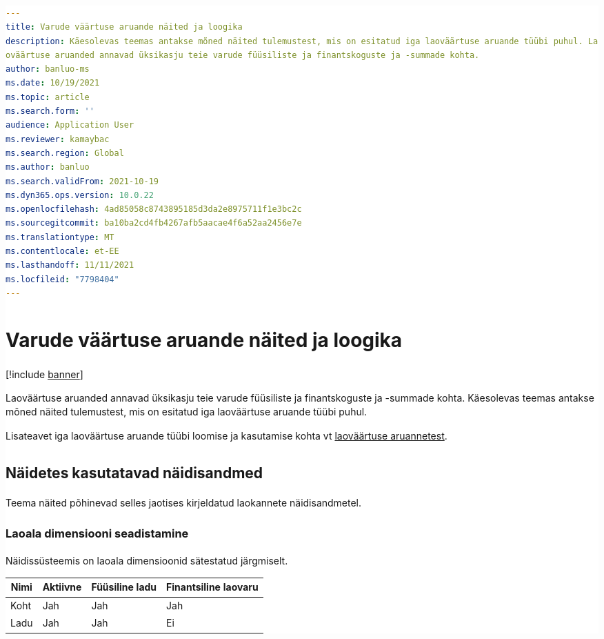 ```yaml
---
title: Varude väärtuse aruande näited ja loogika
description: Käesolevas teemas antakse mõned näited tulemustest, mis on esitatud iga laoväärtuse aruande tüübi puhul. Laoväärtuse aruanded annavad üksikasju teie varude füüsiliste ja finantskoguste ja -summade kohta.
author: banluo-ms
ms.date: 10/19/2021
ms.topic: article
ms.search.form: ''
audience: Application User
ms.reviewer: kamaybac
ms.search.region: Global
ms.author: banluo
ms.search.validFrom: 2021-10-19
ms.dyn365.ops.version: 10.0.22
ms.openlocfilehash: 4ad85058c8743895185d3da2e8975711f1e3bc2c
ms.sourcegitcommit: ba10ba2cd4fb4267afb5aacae4f6a52aa2456e7e
ms.translationtype: MT
ms.contentlocale: et-EE
ms.lasthandoff: 11/11/2021
ms.locfileid: "7798404"
---
```

# <a name="inventory-value-report-examples-and-logic"></a>Varude väärtuse aruande näited ja loogika

[!include [banner](../includes/banner.md)]

Laoväärtuse aruanded annavad üksikasju teie varude füüsiliste ja finantskoguste ja -summade kohta. Käesolevas teemas antakse mõned näited tulemustest, mis on esitatud iga laoväärtuse aruande tüübi puhul.

Lisateavet iga laoväärtuse aruande tüübi loomise ja kasutamise kohta vt [laoväärtuse aruannetest](inventory-value-report-storage.md).

## <a name="sample-data-that-is-used-in-these-examples"></a>Näidetes kasutatavad näidisandmed

Teema näited põhinevad selles jaotises kirjeldatud laokannete näidisandmetel.

### <a name="storage-dimension-setup"></a>Laoala dimensiooni seadistamine

Näidissüsteemis on laoala dimensioonid sätestatud järgmiselt.

| Nimi | Aktiivne | Füüsiline ladu | Finantsiline laovaru |
|---|---|---|---|
| Koht | Jah | Jah | Jah |
| Ladu | Jah | Jah | Ei |
